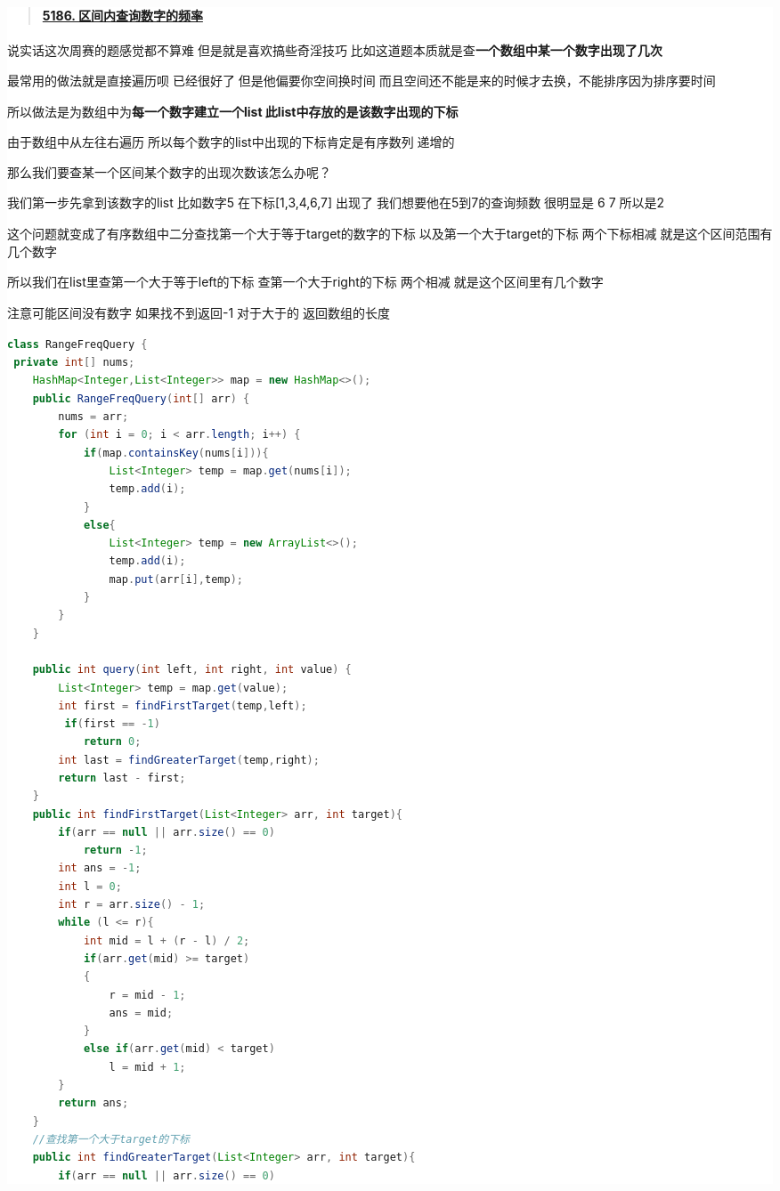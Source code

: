 > #### [5186. 区间内查询数字的频率](https://leetcode-cn.com/problems/range-frequency-queries/)

说实话这次周赛的题感觉都不算难 但是就是喜欢搞些奇淫技巧 比如这道题本质就是查**一个数组中某一个数字出现了几次**

最常用的做法就是直接遍历呗 已经很好了 但是他偏要你空间换时间 而且空间还不能是来的时候才去换，不能排序因为排序要时间

所以做法是为数组中为**每一个数字建立一个list 此list中存放的是该数字出现的下标**

由于数组中从左往右遍历 所以每个数字的list中出现的下标肯定是有序数列 递增的

那么我们要查某一个区间某个数字的出现次数该怎么办呢？

我们第一步先拿到该数字的list 比如数字5 在下标[1,3,4,6,7] 出现了 我们想要他在5到7的查询频数  很明显是 6 7 所以是2

这个问题就变成了有序数组中二分查找第一个大于等于target的数字的下标 以及第一个大于target的下标 两个下标相减 就是这个区间范围有几个数字

所以我们在list里查第一个大于等于left的下标 查第一个大于right的下标 两个相减 就是这个区间里有几个数字

注意可能区间没有数字 如果找不到返回-1 对于大于的 返回数组的长度

```java
class RangeFreqQuery {
 private int[] nums;
    HashMap<Integer,List<Integer>> map = new HashMap<>();
    public RangeFreqQuery(int[] arr) {
        nums = arr;
        for (int i = 0; i < arr.length; i++) {
            if(map.containsKey(nums[i])){
                List<Integer> temp = map.get(nums[i]);
                temp.add(i);
            }
            else{
                List<Integer> temp = new ArrayList<>();
                temp.add(i);
                map.put(arr[i],temp);
            }
        }
    }

    public int query(int left, int right, int value) {
        List<Integer> temp = map.get(value);
        int first = findFirstTarget(temp,left);
         if(first == -1)
            return 0;
        int last = findGreaterTarget(temp,right);
        return last - first;
    }
    public int findFirstTarget(List<Integer> arr, int target){
        if(arr == null || arr.size() == 0)
            return -1;
        int ans = -1;
        int l = 0;
        int r = arr.size() - 1;
        while (l <= r){
            int mid = l + (r - l) / 2;
            if(arr.get(mid) >= target)
            {
                r = mid - 1;
                ans = mid;
            }
            else if(arr.get(mid) < target)
                l = mid + 1;
        }
        return ans;
    }
    //查找第一个大于target的下标
    public int findGreaterTarget(List<Integer> arr, int target){
        if(arr == null || arr.size() == 0)
```